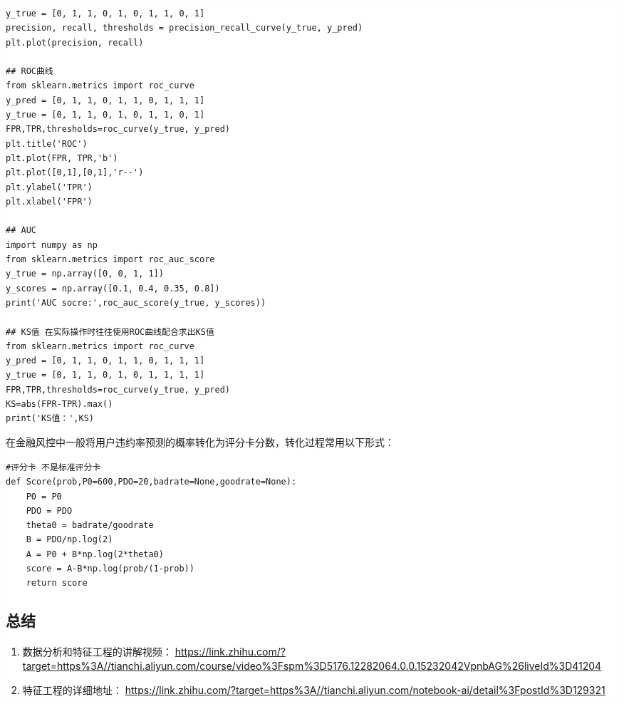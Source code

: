 ```
y_true = [0, 1, 1, 0, 1, 0, 1, 1, 0, 1]
precision, recall, thresholds = precision_recall_curve(y_true, y_pred)
plt.plot(precision, recall)

## ROC曲线
from sklearn.metrics import roc_curve
y_pred = [0, 1, 1, 0, 1, 1, 0, 1, 1, 1]
y_true = [0, 1, 1, 0, 1, 0, 1, 1, 0, 1]
FPR,TPR,thresholds=roc_curve(y_true, y_pred)
plt.title('ROC')
plt.plot(FPR, TPR,'b')
plt.plot([0,1],[0,1],'r--')
plt.ylabel('TPR')
plt.xlabel('FPR')

## AUC
import numpy as np
from sklearn.metrics import roc_auc_score
y_true = np.array([0, 0, 1, 1])
y_scores = np.array([0.1, 0.4, 0.35, 0.8])
print('AUC socre:',roc_auc_score(y_true, y_scores))

## KS值 在实际操作时往往使用ROC曲线配合求出KS值
from sklearn.metrics import roc_curve
y_pred = [0, 1, 1, 0, 1, 1, 0, 1, 1, 1]
y_true = [0, 1, 1, 0, 1, 0, 1, 1, 1, 1]
FPR,TPR,thresholds=roc_curve(y_true, y_pred)
KS=abs(FPR-TPR).max()
print('KS值：',KS) 
```

在金融风控中一般将用户违约率预测的概率转化为评分卡分数，转化过程常用以下形式：

```
#评分卡 不是标准评分卡
def Score(prob,P0=600,PDO=20,badrate=None,goodrate=None):
    P0 = P0
    PDO = PDO
    theta0 = badrate/goodrate
    B = PDO/np.log(2)
    A = P0 + B*np.log(2*theta0)
    score = A-B*np.log(prob/(1-prob))
    return score 
```

## 总结

1.  数据分析和特征工程的讲解视频：
    https://link.zhihu.com/?target=https%3A//tianchi.aliyun.com/course/video%3Fspm%3D5176.12282064.0.0.15232042VpnbAG%26liveId%3D41204

2.  特征工程的详细地址：
    https://link.zhihu.com/?target=https%3A//tianchi.aliyun.com/notebook-ai/detail%3FpostId%3D129321
